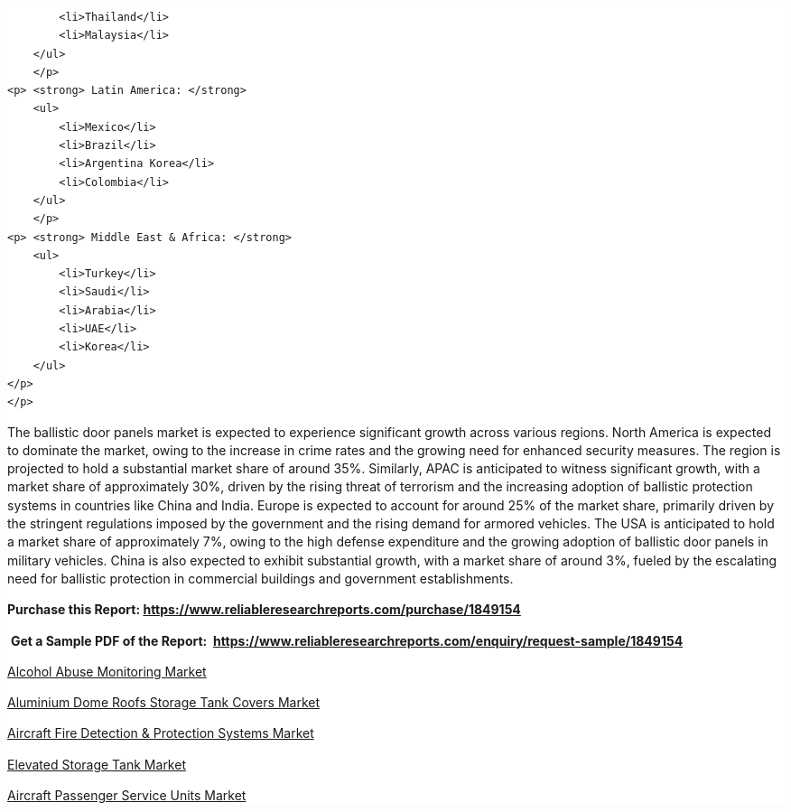             <li>Thailand</li>
            <li>Malaysia</li>
        </ul>
        </p> 
    <p> <strong> Latin America: </strong>
        <ul>
            <li>Mexico</li>
            <li>Brazil</li>
            <li>Argentina Korea</li>
            <li>Colombia</li>
        </ul>
        </p> 
    <p> <strong> Middle East & Africa: </strong>
        <ul>
            <li>Turkey</li>
            <li>Saudi</li>
            <li>Arabia</li>
            <li>UAE</li>
            <li>Korea</li>
        </ul>
    </p>
    </p>
<p><p>The ballistic door panels market is expected to experience significant growth across various regions. North America is expected to dominate the market, owing to the increase in crime rates and the growing need for enhanced security measures. The region is projected to hold a substantial market share of around 35%. Similarly, APAC is anticipated to witness significant growth, with a market share of approximately 30%, driven by the rising threat of terrorism and the increasing adoption of ballistic protection systems in countries like China and India. Europe is expected to account for around 25% of the market share, primarily driven by the stringent regulations imposed by the government and the rising demand for armored vehicles. The USA is anticipated to hold a market share of approximately 7%, owing to the high defense expenditure and the growing adoption of ballistic door panels in military vehicles. China is also expected to exhibit substantial growth, with a market share of around 3%, fueled by the escalating need for ballistic protection in commercial buildings and government establishments.</p></p>
<p><strong>Purchase this Report: <a href="https://www.reliableresearchreports.com/purchase/1849154">https://www.reliableresearchreports.com/purchase/1849154</a></strong></p>
<p>&nbsp;<strong>Get a Sample PDF of the Report:&nbsp;&nbsp;<a href="https://www.reliableresearchreports.com/enquiry/request-sample/1849154">https://www.reliableresearchreports.com/enquiry/request-sample/1849154</a></strong></p>
<p><strong></strong></p>
<p><p><a href="https://medium.com/@mariabarnett2022/alcohol-abuse-monitoring-market-share-evolution-and-market-growth-trends-2023-2030-fd4978660839">Alcohol Abuse Monitoring Market</a></p><p><a href="https://github.com/amae102299/Market-Research-Report-List-2/blob/main/aluminium-dome-roofs-storage-tank-covers-market.md">Aluminium Dome Roofs Storage Tank Covers Market</a></p><p><a href="https://medium.com/@mariabarnett2022/aircraft-fire-detection-amp-protection-systems-market-comprehensive-assessment-by-type-38f757728168">Aircraft Fire Detection & Protection Systems Market</a></p><p><a href="https://github.com/prosalinda88/Market-Research-Report-List-2/blob/main/elevated-storage-tank-market.md">Elevated Storage Tank Market</a></p><p><a href="https://medium.com/@mariabarnett2022/aircraft-passenger-service-units-market-trends-forecast-and-competitive-analysis-to-2030-dcec0e9355c2">Aircraft Passenger Service Units Market</a></p></p>